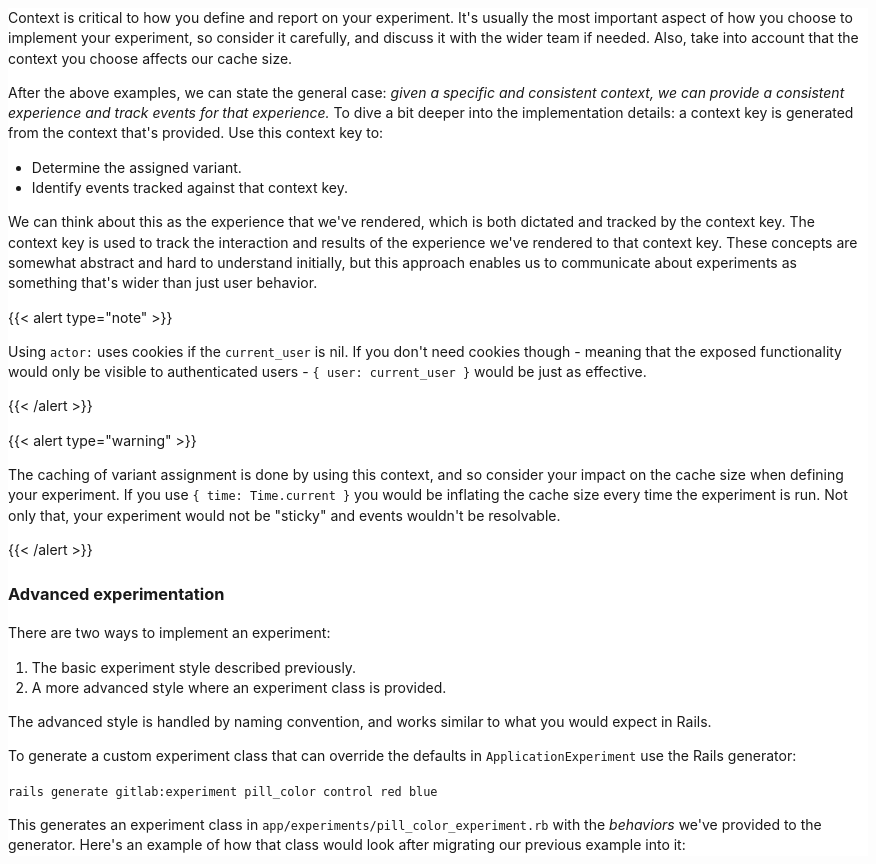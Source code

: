 Context is critical to how you define and report on your experiment. It's usually
the most important aspect of how you choose to implement your experiment, so consider
it carefully, and discuss it with the wider team if needed. Also, take into account
that the context you choose affects our cache size.

After the above examples, we can state the general case: *given a specific
and consistent context, we can provide a consistent experience and track events for
that experience.* To dive a bit deeper into the implementation details: a context key
is generated from the context that's provided. Use this context key to:

- Determine the assigned variant.
- Identify events tracked against that context key.

We can think about this as the experience that we've rendered, which is both dictated
and tracked by the context key. The context key is used to track the interaction and
results of the experience we've rendered to that context key. These concepts are
somewhat abstract and hard to understand initially, but this approach enables us to
communicate about experiments as something that's wider than just user behavior.

{{< alert type="note" >}}

Using `actor:` uses cookies if the `current_user` is nil. If you don't need
cookies though - meaning that the exposed functionality would only be visible to
authenticated users - `{ user: current_user }` would be just as effective.

{{< /alert >}}

{{< alert type="warning" >}}

The caching of variant assignment is done by using this context, and so consider
your impact on the cache size when defining your experiment. If you use
`{ time: Time.current }` you would be inflating the cache size every time the
experiment is run. Not only that, your experiment would not be "sticky" and events
wouldn't be resolvable.

{{< /alert >}}

### Advanced experimentation

There are two ways to implement an experiment:

1. The basic experiment style described previously.
1. A more advanced style where an experiment class is provided.

The advanced style is handled by naming convention, and works similar to what you
would expect in Rails.

To generate a custom experiment class that can override the defaults in
`ApplicationExperiment` use the Rails generator:

```shell
rails generate gitlab:experiment pill_color control red blue
```

This generates an experiment class in `app/experiments/pill_color_experiment.rb`
with the _behaviors_ we've provided to the generator. Here's an example
of how that class would look after migrating our previous example into it:
